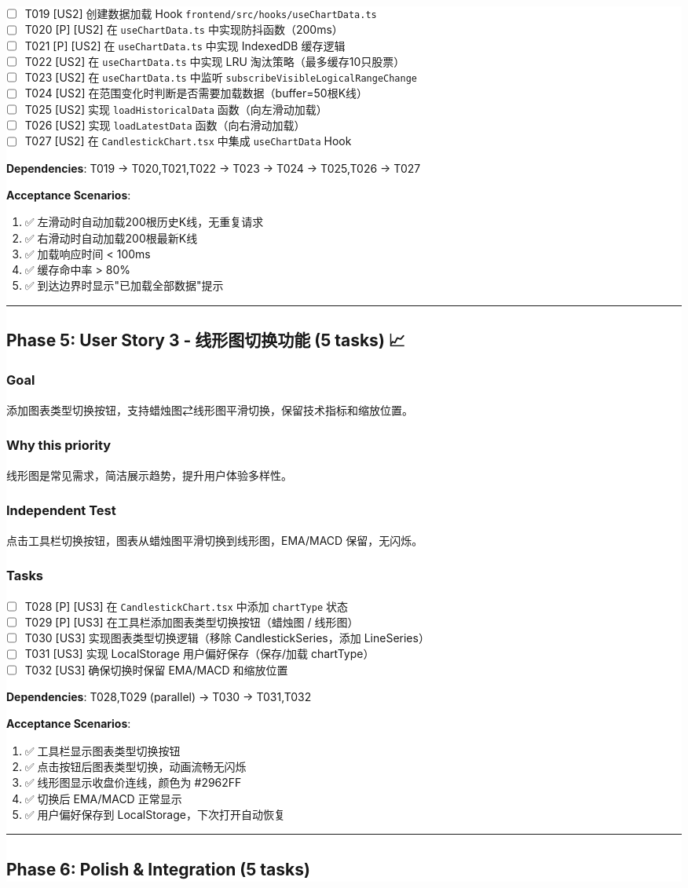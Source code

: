 - [ ] T019 [US2] 创建数据加载 Hook `frontend/src/hooks/useChartData.ts`
- [ ] T020 [P] [US2] 在 `useChartData.ts` 中实现防抖函数（200ms）
- [ ] T021 [P] [US2] 在 `useChartData.ts` 中实现 IndexedDB 缓存逻辑
- [ ] T022 [US2] 在 `useChartData.ts` 中实现 LRU 淘汰策略（最多缓存10只股票）
- [ ] T023 [US2] 在 `useChartData.ts` 中监听 `subscribeVisibleLogicalRangeChange`
- [ ] T024 [US2] 在范围变化时判断是否需要加载数据（buffer=50根K线）
- [ ] T025 [US2] 实现 `loadHistoricalData` 函数（向左滑动加载）
- [ ] T026 [US2] 实现 `loadLatestData` 函数（向右滑动加载）
- [ ] T027 [US2] 在 `CandlestickChart.tsx` 中集成 `useChartData` Hook

**Dependencies**: T019 → T020,T021,T022 → T023 → T024 → T025,T026 → T027

**Acceptance Scenarios**:
1. ✅ 左滑动时自动加载200根历史K线，无重复请求
2. ✅ 右滑动时自动加载200根最新K线
3. ✅ 加载响应时间 < 100ms
4. ✅ 缓存命中率 > 80%
5. ✅ 到达边界时显示"已加载全部数据"提示

---

## Phase 5: User Story 3 - 线形图切换功能 (5 tasks) 📈

### Goal
添加图表类型切换按钮，支持蜡烛图⇄线形图平滑切换，保留技术指标和缩放位置。

### Why this priority
线形图是常见需求，简洁展示趋势，提升用户体验多样性。

### Independent Test
点击工具栏切换按钮，图表从蜡烛图平滑切换到线形图，EMA/MACD 保留，无闪烁。

### Tasks

- [ ] T028 [P] [US3] 在 `CandlestickChart.tsx` 中添加 `chartType` 状态
- [ ] T029 [P] [US3] 在工具栏添加图表类型切换按钮（蜡烛图 / 线形图）
- [ ] T030 [US3] 实现图表类型切换逻辑（移除 CandlestickSeries，添加 LineSeries）
- [ ] T031 [US3] 实现 LocalStorage 用户偏好保存（保存/加载 chartType）
- [ ] T032 [US3] 确保切换时保留 EMA/MACD 和缩放位置

**Dependencies**: T028,T029 (parallel) → T030 → T031,T032

**Acceptance Scenarios**:
1. ✅ 工具栏显示图表类型切换按钮
2. ✅ 点击按钮后图表类型切换，动画流畅无闪烁
3. ✅ 线形图显示收盘价连线，颜色为 #2962FF
4. ✅ 切换后 EMA/MACD 正常显示
5. ✅ 用户偏好保存到 LocalStorage，下次打开自动恢复

---

## Phase 6: Polish & Integration (5 tasks)
